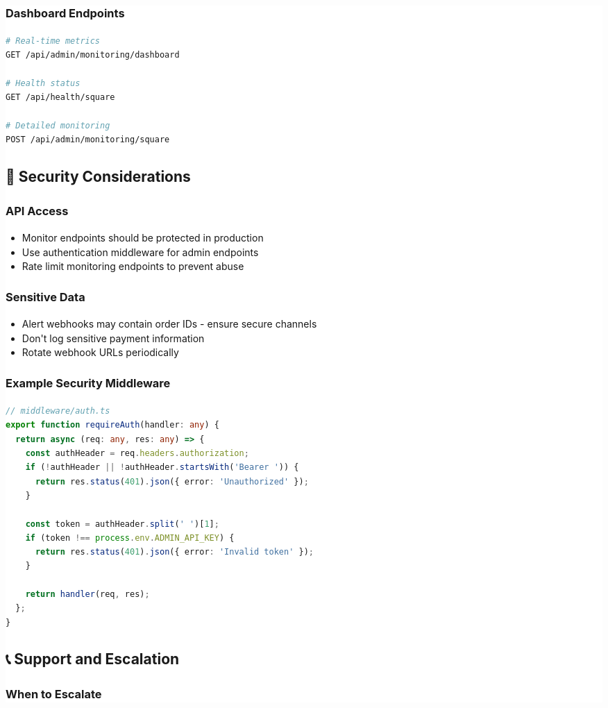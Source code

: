 ### Dashboard Endpoints

```bash
# Real-time metrics
GET /api/admin/monitoring/dashboard

# Health status
GET /api/health/square

# Detailed monitoring
POST /api/admin/monitoring/square
```

## 🔐 Security Considerations

### API Access
- Monitor endpoints should be protected in production
- Use authentication middleware for admin endpoints
- Rate limit monitoring endpoints to prevent abuse

### Sensitive Data
- Alert webhooks may contain order IDs - ensure secure channels
- Don't log sensitive payment information
- Rotate webhook URLs periodically

### Example Security Middleware

```typescript
// middleware/auth.ts
export function requireAuth(handler: any) {
  return async (req: any, res: any) => {
    const authHeader = req.headers.authorization;
    if (!authHeader || !authHeader.startsWith('Bearer ')) {
      return res.status(401).json({ error: 'Unauthorized' });
    }
    
    const token = authHeader.split(' ')[1];
    if (token !== process.env.ADMIN_API_KEY) {
      return res.status(401).json({ error: 'Invalid token' });
    }
    
    return handler(req, res);
  };
}
```

## 📞 Support and Escalation

### When to Escalate
